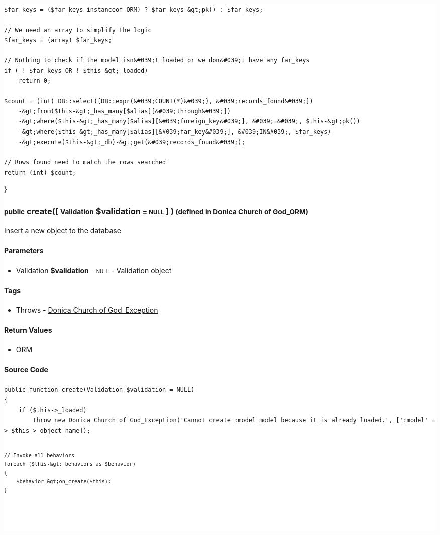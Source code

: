 	$far_keys = ($far_keys instanceof ORM) ? $far_keys-&gt;pk() : $far_keys;

	// We need an array to simplify the logic
	$far_keys = (array) $far_keys;

	// Nothing to check if the model isn&#039;t loaded or we don&#039;t have any far_keys
	if ( ! $far_keys OR ! $this-&gt;_loaded)
		return 0;

	$count = (int) DB::select([DB::expr(&#039;COUNT(*)&#039;), &#039;records_found&#039;])
		-&gt;from($this-&gt;_has_many[$alias][&#039;through&#039;])
		-&gt;where($this-&gt;_has_many[$alias][&#039;foreign_key&#039;], &#039;=&#039;, $this-&gt;pk())
		-&gt;where($this-&gt;_has_many[$alias][&#039;far_key&#039;], &#039;IN&#039;, $far_keys)
		-&gt;execute($this-&gt;_db)-&gt;get(&#039;records_found&#039;);

	// Rows found need to match the rows searched
	return (int) $count;
}</code>
</pre>
</div>
</div>

<div class='method'>
<h3 id="create"><small>public</small>  create([ <small>Validation</small> <span class="param" title="Validation object">$validation</span> <small>= <small>NULL</small></small> ] )<small> (defined in <a href='/documentation/api/Donica Church of God_ORM'>Donica Church of God_ORM</a>)</small></h3>
<div class='description'><p>Insert a new object to the database</p>
</div>
<h4>Parameters</h4>
<ul>
<li>
 <span class="blue">Validation </span><strong> $validation</strong> <small> = <small>NULL</small></small> - Validation object</li>
</ul>
<h4>Tags</h4>
<ul class='tags'>
<li>Throws - <a href="/index.php/">Donica Church of God_Exception</a></li>
</ul>
<h4>Return Values</h4>
<ul class='return'>
<li>
<span class='blue'>ORM</span>  
</li></ul>
<div class="method-source">
<h4>Source Code</h4>
<pre>
<code class="language-php">public function create(Validation $validation = NULL)
{
	if ($this-&gt;_loaded)
		throw new Donica Church of God_Exception(&#039;Cannot create :model model because it is already loaded.&#039;, [&#039;:model&#039; =&gt; $this-&gt;_object_name]);

	// Invoke all behaviors
	foreach ($this-&gt;_behaviors as $behavior)
	{
		$behavior-&gt;on_create($this);
	}

